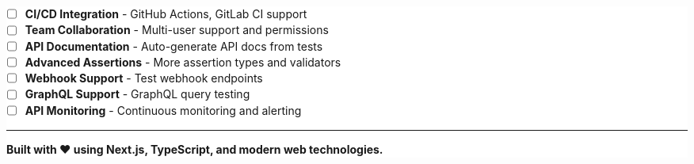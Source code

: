 - [ ] **CI/CD Integration** - GitHub Actions, GitLab CI support
- [ ] **Team Collaboration** - Multi-user support and permissions
- [ ] **API Documentation** - Auto-generate API docs from tests
- [ ] **Advanced Assertions** - More assertion types and validators
- [ ] **Webhook Support** - Test webhook endpoints
- [ ] **GraphQL Support** - GraphQL query testing
- [ ] **API Monitoring** - Continuous monitoring and alerting

---

**Built with ❤️ using Next.js, TypeScript, and modern web technologies.**
